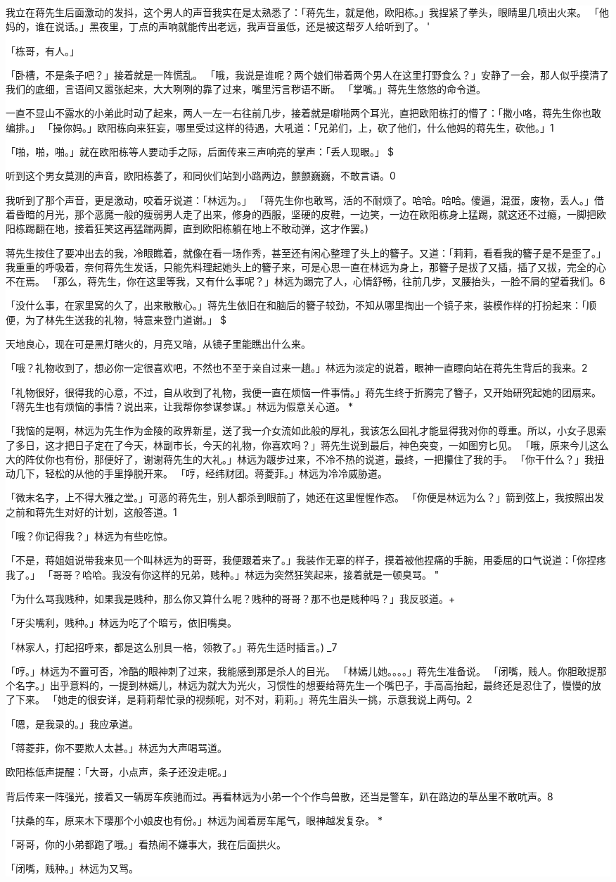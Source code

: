 我立在蒋先生后面激动的发抖，这个男人的声音我实在是太熟悉了：「蒋先生，就是他，欧阳栋。」我捏紧了拳头，眼睛里几喷出火来。 「他妈的，谁在说话。」黑夜里，丁点的声响就能传出老远，我声音虽低，还是被这帮歹人给听到了。 '

「栋哥，有人。」

「卧槽，不是条子吧？」接着就是一阵慌乱。 「哦，我说是谁呢？两个娘们带着两个男人在这里打野食么？」安静了一会，那人似乎摸清了我们的底细，言语间又嚣张起来，大大咧咧的靠了过来，嘴里污言秽语不断。 「掌嘴。」蒋先生悠悠的命令道。

一直不显山不露水的小弟此时动了起来，两人一左一右往前几步，接着就是噼啪两个耳光，直把欧阳栋打的懵了：「撒小咯，蒋先生你也敢编排。」 「操你妈。」欧阳栋向来狂妄，哪里受过这样的待遇，大吼道：「兄弟们，上，砍了他们，什么他妈的蒋先生，砍他。」1

「啪，啪，啪。」就在欧阳栋等人要动手之际，后面传来三声响亮的掌声：「丢人现眼。」 $

听到这个男女莫测的声音，欧阳栋萎了，和同伙们站到小路两边，颤颤巍巍，不敢言语。0

我听到了那个声音，更是激动，咬着牙说道：「林远为。」 「蒋先生你也敢骂，活的不耐烦了。哈哈。哈哈。傻逼，混蛋，废物，丢人。」借着昏暗的月光，那个恶魔一般的瘦弱男人走了出来，修身的西服，坚硬的皮鞋，一边笑，一边在欧阳栋身上猛踢，就这还不过瘾，一脚把欧阳栋踢翻在地，接着狂笑这再猛踹两脚，直到欧阳栋躺在地上不敢动弹，这才作罢。)

蒋先生按住了要冲出去的我，冷眼瞧着，就像在看一场作秀，甚至还有闲心整理了头上的簪子。又道：「莉莉，看看我的簪子是不是歪了。」 我重重的呼吸着，奈何蒋先生发话，只能先料理起她头上的簪子来，可是心思一直在林远为身上，那簪子是拔了又插，插了又拔，完全的心不在焉。 「那么，蒋先生，你在这里等我，又有什么事呢？」林远为踢完了人，心情舒畅，往前几步，叉腰抬头，一脸不屑的望着我们。6

「没什么事，在家里窝的久了，出来散散心。」蒋先生依旧在和脑后的簪子较劲，不知从哪里掏出一个镜子来，装模作样的打扮起来：「顺便，为了林先生送我的礼物，特意来登门道谢。」 $

天地良心，现在可是黑灯瞎火的，月亮又暗，从镜子里能瞧出什么来。

「哦？礼物收到了，想必你一定很喜欢吧，不然也不至于亲自过来一趟。」林远为淡定的说着，眼神一直瞟向站在蒋先生背后的我来。2

「礼物很好，很得我的心意，不过，自从收到了礼物，我便一直在烦恼一件事情。」蒋先生终于折腾完了簪子，又开始研究起她的团扇来。 「蒋先生也有烦恼的事情？说出来，让我帮你参谋参谋。」林远为假意关心道。 *

「我恼的是啊，林远为先生作为金陵的政界新星，送了我一介女流如此般的厚礼，我该怎么回礼才能显得我对你的尊重。所以，小女子思索了多日，这才把日子定在了今天，林副市长，今天的礼物，你喜欢吗？」蒋先生说到最后，神色突变，一如图穷匕见。 「哦，原来今儿这么大的阵仗你也有份，那便好了，谢谢蒋先生的大礼。」林远为踱步过来，不冷不热的说道，最终，一把攥住了我的手。 「你干什么？」我扭动几下，轻松的从他的手里挣脱开来。 「哼，经纬财团。蒋菱菲。」林远为冷冷威胁道。

「微末名字，上不得大雅之堂。」可恶的蒋先生，别人都杀到眼前了，她还在这里惺惺作态。 「你便是林远为么？」箭到弦上，我按照出发之前和蒋先生对好的计划，这般答道。1

「哦？你记得我？」林远为有些吃惊。

「不是，蒋姐姐说带我来见一个叫林远为的哥哥，我便跟着来了。」我装作无辜的样子，摸着被他捏痛的手腕，用委屈的口气说道：「你捏疼我了。」 「哥哥？哈哈。我没有你这样的兄弟，贱种。」林远为突然狂笑起来，接着就是一顿臭骂。 "

「为什么骂我贱种，如果我是贱种，那么你又算什么呢？贱种的哥哥？那不也是贱种吗？」我反驳道。+

「牙尖嘴利，贱种。」林远为吃了个暗亏，依旧嘴臭。

「林家人，打起招呼来，都是这么别具一格，领教了。」蒋先生适时插言。)  _7

「哼。」林远为不置可否，冷酷的眼神刺了过来，我能感到那是杀人的目光。 「林嫣儿她。。。。」蒋先生准备说。 「闭嘴，贱人。你胆敢提那个名字。」出乎意料的，一提到林嫣儿，林远为就大为光火，习惯性的想要给蒋先生一个嘴巴子，手高高抬起，最终还是忍住了，慢慢的放了下来。 「她走的很安详，是莉莉帮忙录的视频呢，对不对，莉莉。」蒋先生眉头一挑，示意我说上两句。2

「嗯，是我录的。」我应承道。

「蒋菱菲，你不要欺人太甚。」林远为大声喝骂道。

欧阳栋低声提醒：「大哥，小点声，条子还没走呢。」

背后传来一阵强光，接着又一辆房车疾驰而过。再看林远为小弟一个个作鸟兽散，还当是警车，趴在路边的草丛里不敢吭声。8

「扶桑的车，原来木下璎那个小娘皮也有份。」林远为闻着房车尾气，眼神越发复杂。 *

「哥哥，你的小弟都跑了哦。」看热闹不嫌事大，我在后面拱火。

「闭嘴，贱种。」林远为又骂。
